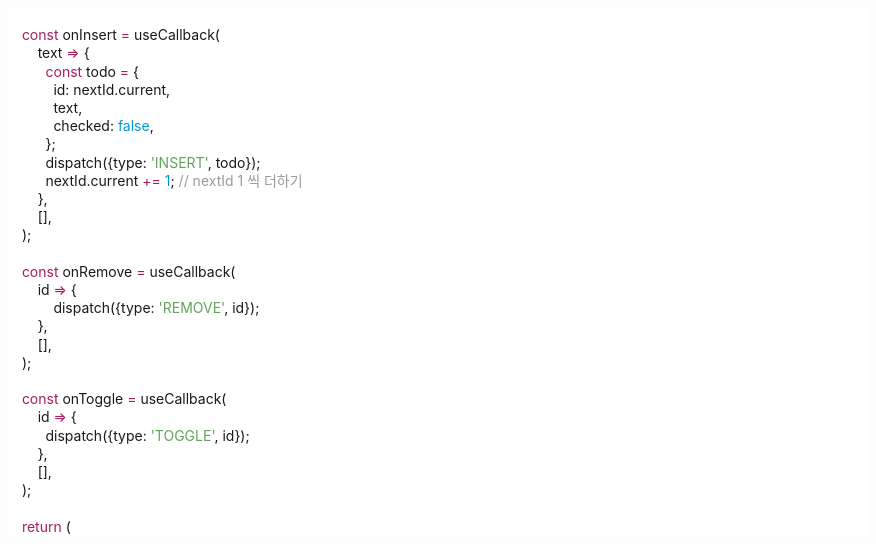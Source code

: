 <div style="padding: 0 6px; white-space: pre; line-height: 130%;">&nbsp;</div>
<div style="padding: 0 6px; white-space: pre; line-height: 130%;">&nbsp;&nbsp;<span style="color: #a71d5d;">const</span>&nbsp;onInsert&nbsp;<span style="color: #ff3399;"></span><span style="color: #a71d5d;">=</span>&nbsp;useCallback(</div>
<div style="padding: 0 6px; white-space: pre; line-height: 130%;">&nbsp;&nbsp;&nbsp;&nbsp;&nbsp;&nbsp;text&nbsp;<span style="color: #ff3399;"></span><span style="color: #a71d5d;">=</span><span style="color: #ff3399;"></span><span style="color: #a71d5d;">&gt;</span>&nbsp;{</div>
<div style="padding: 0 6px; white-space: pre; line-height: 130%;">&nbsp;&nbsp;&nbsp;&nbsp;&nbsp;&nbsp;&nbsp;&nbsp;<span style="color: #a71d5d;">const</span>&nbsp;todo&nbsp;<span style="color: #ff3399;"></span><span style="color: #a71d5d;">=</span>&nbsp;{</div>
<div style="padding: 0 6px; white-space: pre; line-height: 130%;">&nbsp;&nbsp;&nbsp;&nbsp;&nbsp;&nbsp;&nbsp;&nbsp;&nbsp;&nbsp;id:&nbsp;nextId.current,</div>
<div style="padding: 0 6px; white-space: pre; line-height: 130%;">&nbsp;&nbsp;&nbsp;&nbsp;&nbsp;&nbsp;&nbsp;&nbsp;&nbsp;&nbsp;text,</div>
<div style="padding: 0 6px; white-space: pre; line-height: 130%;">&nbsp;&nbsp;&nbsp;&nbsp;&nbsp;&nbsp;&nbsp;&nbsp;&nbsp;&nbsp;checked:&nbsp;<span style="color: #0099cc;">false</span>,</div>
<div style="padding: 0 6px; white-space: pre; line-height: 130%;">&nbsp;&nbsp;&nbsp;&nbsp;&nbsp;&nbsp;&nbsp;&nbsp;};</div>
<div style="padding: 0 6px; white-space: pre; line-height: 130%;">&nbsp;&nbsp;&nbsp;&nbsp;&nbsp;&nbsp;&nbsp;&nbsp;dispatch({type:&nbsp;<span style="color: #63a35c;">'INSERT'</span>,&nbsp;todo});</div>
<div style="padding: 0 6px; white-space: pre; line-height: 130%;">&nbsp;&nbsp;&nbsp;&nbsp;&nbsp;&nbsp;&nbsp;&nbsp;nextId.current&nbsp;<span style="color: #ff3399;"></span><span style="color: #a71d5d;">+</span><span style="color: #ff3399;"></span><span style="color: #a71d5d;">=</span>&nbsp;<span style="color: #0099cc;">1</span>;&nbsp;<span style="color: #999999;">//&nbsp;nextId&nbsp;1&nbsp;씩&nbsp;더하기</span></div>
<div style="padding: 0 6px; white-space: pre; line-height: 130%;">&nbsp;&nbsp;&nbsp;&nbsp;&nbsp;&nbsp;},</div>
<div style="padding: 0 6px; white-space: pre; line-height: 130%;">&nbsp;&nbsp;&nbsp;&nbsp;&nbsp;&nbsp;[],</div>
<div style="padding: 0 6px; white-space: pre; line-height: 130%;">&nbsp;&nbsp;);</div>
<div style="padding: 0 6px; white-space: pre; line-height: 130%;">&nbsp;</div>
<div style="padding: 0 6px; white-space: pre; line-height: 130%;">&nbsp;&nbsp;<span style="color: #a71d5d;">const</span>&nbsp;onRemove&nbsp;<span style="color: #ff3399;"></span><span style="color: #a71d5d;">=</span>&nbsp;useCallback(</div>
<div style="padding: 0 6px; white-space: pre; line-height: 130%;">&nbsp;&nbsp;&nbsp;&nbsp;&nbsp;&nbsp;id&nbsp;<span style="color: #ff3399;"></span><span style="color: #a71d5d;">=</span><span style="color: #ff3399;"></span><span style="color: #a71d5d;">&gt;</span>&nbsp;{</div>
<div style="padding: 0 6px; white-space: pre; line-height: 130%;">&nbsp;&nbsp;&nbsp;&nbsp;&nbsp;&nbsp;&nbsp;&nbsp;&nbsp;&nbsp;dispatch({type:&nbsp;<span style="color: #63a35c;">'REMOVE'</span>,&nbsp;id});</div>
<div style="padding: 0 6px; white-space: pre; line-height: 130%;">&nbsp;&nbsp;&nbsp;&nbsp;&nbsp;&nbsp;},</div>
<div style="padding: 0 6px; white-space: pre; line-height: 130%;">&nbsp;&nbsp;&nbsp;&nbsp;&nbsp;&nbsp;[],</div>
<div style="padding: 0 6px; white-space: pre; line-height: 130%;">&nbsp;&nbsp;);</div>
<div style="padding: 0 6px; white-space: pre; line-height: 130%;">&nbsp;</div>
<div style="padding: 0 6px; white-space: pre; line-height: 130%;">&nbsp;&nbsp;<span style="color: #a71d5d;">const</span>&nbsp;onToggle&nbsp;<span style="color: #ff3399;"></span><span style="color: #a71d5d;">=</span>&nbsp;useCallback(</div>
<div style="padding: 0 6px; white-space: pre; line-height: 130%;">&nbsp;&nbsp;&nbsp;&nbsp;&nbsp;&nbsp;id&nbsp;<span style="color: #ff3399;"></span><span style="color: #a71d5d;">=</span><span style="color: #ff3399;"></span><span style="color: #a71d5d;">&gt;</span>&nbsp;{</div>
<div style="padding: 0 6px; white-space: pre; line-height: 130%;">&nbsp;&nbsp;&nbsp;&nbsp;&nbsp;&nbsp;&nbsp;&nbsp;dispatch({type:&nbsp;<span style="color: #63a35c;">'TOGGLE'</span>,&nbsp;id});</div>
<div style="padding: 0 6px; white-space: pre; line-height: 130%;">&nbsp;&nbsp;&nbsp;&nbsp;&nbsp;&nbsp;},</div>
<div style="padding: 0 6px; white-space: pre; line-height: 130%;">&nbsp;&nbsp;&nbsp;&nbsp;&nbsp;&nbsp;[],</div>
<div style="padding: 0 6px; white-space: pre; line-height: 130%;">&nbsp;&nbsp;);</div>
<div style="padding: 0 6px; white-space: pre; line-height: 130%;">&nbsp;</div>
<div style="padding: 0 6px; white-space: pre; line-height: 130%;">&nbsp;&nbsp;<span style="color: #a71d5d;">return</span>&nbsp;(</div>